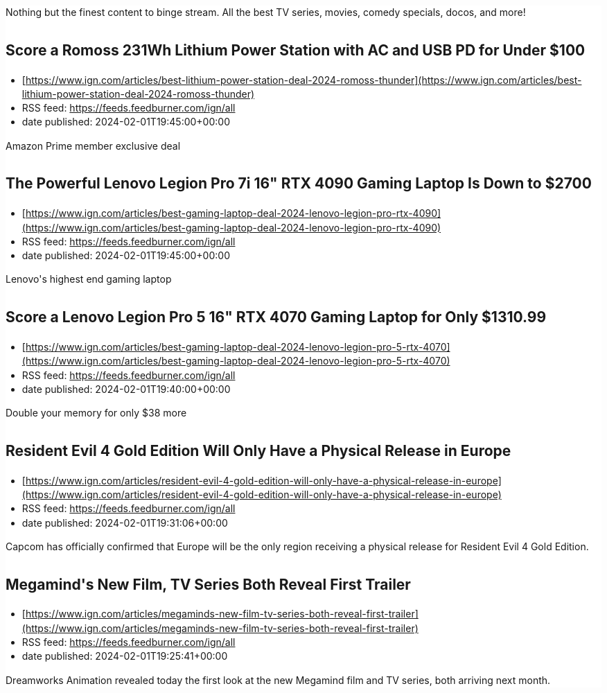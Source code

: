 Nothing but the finest content to binge stream. All the best TV series, movies, comedy specials, docos, and more!

## Score a Romoss 231Wh Lithium Power Station with AC and USB PD for Under $100
 - [https://www.ign.com/articles/best-lithium-power-station-deal-2024-romoss-thunder](https://www.ign.com/articles/best-lithium-power-station-deal-2024-romoss-thunder)
 - RSS feed: https://feeds.feedburner.com/ign/all
 - date published: 2024-02-01T19:45:00+00:00

Amazon Prime member exclusive deal

## The Powerful Lenovo Legion Pro 7i 16" RTX 4090 Gaming Laptop Is Down to $2700
 - [https://www.ign.com/articles/best-gaming-laptop-deal-2024-lenovo-legion-pro-rtx-4090](https://www.ign.com/articles/best-gaming-laptop-deal-2024-lenovo-legion-pro-rtx-4090)
 - RSS feed: https://feeds.feedburner.com/ign/all
 - date published: 2024-02-01T19:45:00+00:00

Lenovo's highest end gaming laptop

## Score a Lenovo Legion Pro 5 16" RTX 4070 Gaming Laptop for Only $1310.99
 - [https://www.ign.com/articles/best-gaming-laptop-deal-2024-lenovo-legion-pro-5-rtx-4070](https://www.ign.com/articles/best-gaming-laptop-deal-2024-lenovo-legion-pro-5-rtx-4070)
 - RSS feed: https://feeds.feedburner.com/ign/all
 - date published: 2024-02-01T19:40:00+00:00

Double your memory for only $38 more

## Resident Evil 4 Gold Edition Will Only Have a Physical Release in Europe
 - [https://www.ign.com/articles/resident-evil-4-gold-edition-will-only-have-a-physical-release-in-europe](https://www.ign.com/articles/resident-evil-4-gold-edition-will-only-have-a-physical-release-in-europe)
 - RSS feed: https://feeds.feedburner.com/ign/all
 - date published: 2024-02-01T19:31:06+00:00

Capcom has officially confirmed that Europe will be the only region receiving a physical release for Resident Evil 4 Gold Edition.

## Megamind's New Film, TV Series Both Reveal First Trailer
 - [https://www.ign.com/articles/megaminds-new-film-tv-series-both-reveal-first-trailer](https://www.ign.com/articles/megaminds-new-film-tv-series-both-reveal-first-trailer)
 - RSS feed: https://feeds.feedburner.com/ign/all
 - date published: 2024-02-01T19:25:41+00:00

Dreamworks Animation revealed today the first look at the new Megamind film and TV series, both arriving next month.
